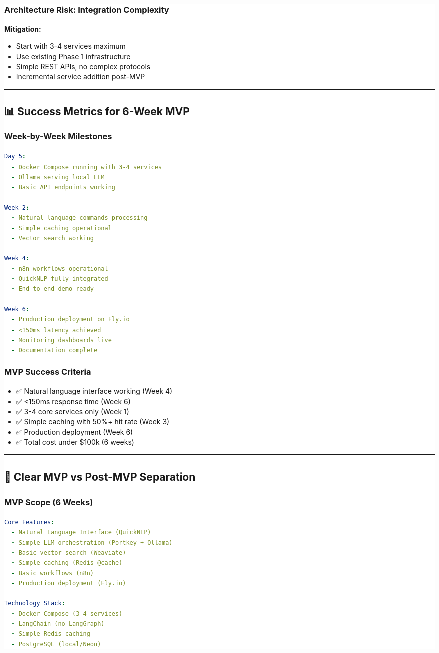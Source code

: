 ### Architecture Risk: Integration Complexity
**Mitigation:**
- Start with 3-4 services maximum
- Use existing Phase 1 infrastructure
- Simple REST APIs, no complex protocols
- Incremental service addition post-MVP

---

## 📊 Success Metrics for 6-Week MVP

### Week-by-Week Milestones
```yaml
Day 5:
  - Docker Compose running with 3-4 services
  - Ollama serving local LLM
  - Basic API endpoints working

Week 2:
  - Natural language commands processing
  - Simple caching operational
  - Vector search working

Week 4:
  - n8n workflows operational
  - QuickNLP fully integrated
  - End-to-end demo ready

Week 6:
  - Production deployment on Fly.io
  - <150ms latency achieved
  - Monitoring dashboards live
  - Documentation complete
```

### MVP Success Criteria
- ✅ Natural language interface working (Week 4)
- ✅ <150ms response time (Week 6)
- ✅ 3-4 core services only (Week 1)
- ✅ Simple caching with 50%+ hit rate (Week 3)
- ✅ Production deployment (Week 6)
- ✅ Total cost under $100k (6 weeks)

---

## 🚀 Clear MVP vs Post-MVP Separation

### MVP Scope (6 Weeks)
```yaml
Core Features:
  - Natural Language Interface (QuickNLP)
  - Simple LLM orchestration (Portkey + Ollama)
  - Basic vector search (Weaviate)
  - Simple caching (Redis @cache)
  - Basic workflows (n8n)
  - Production deployment (Fly.io)

Technology Stack:
  - Docker Compose (3-4 services)
  - LangChain (no LangGraph)
  - Simple Redis caching
  - PostgreSQL (local/Neon)
```